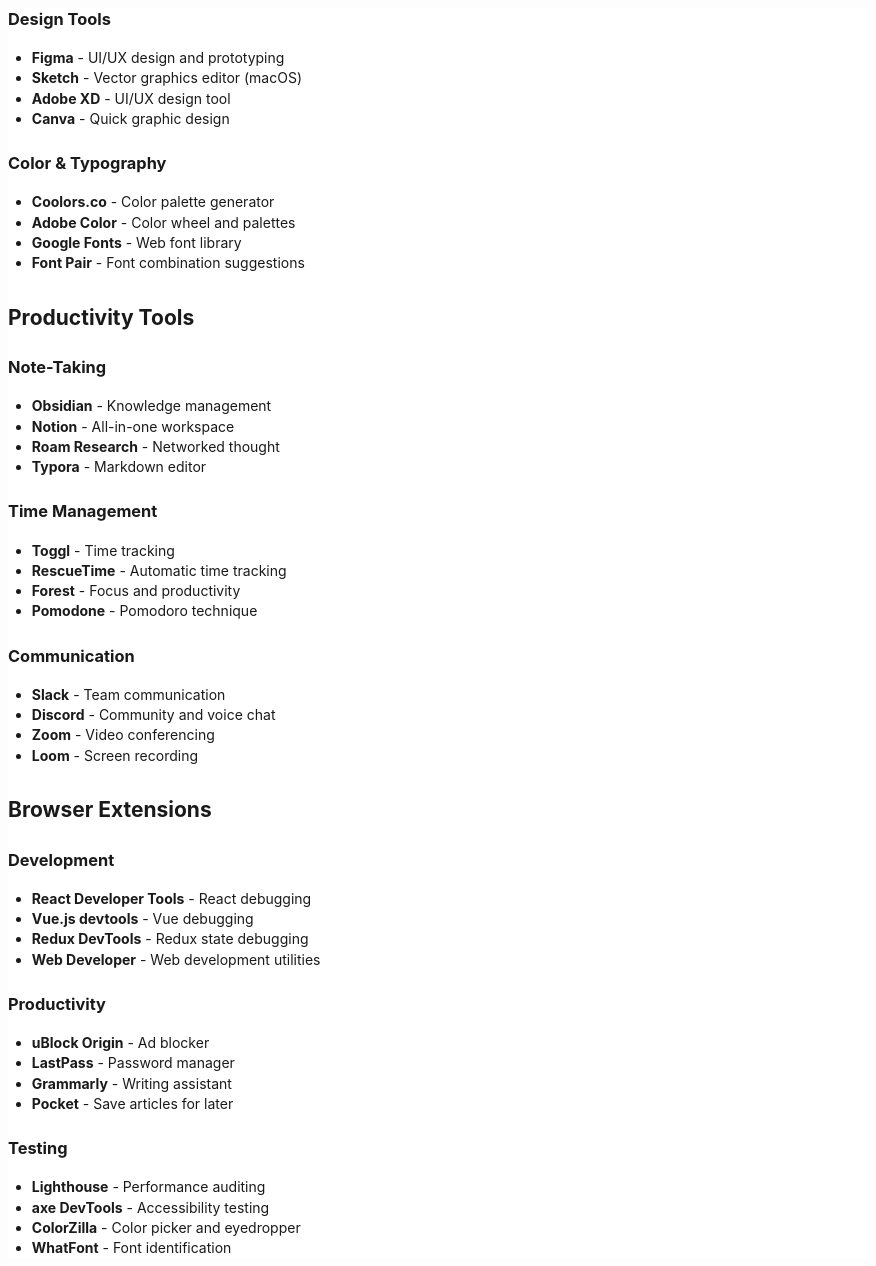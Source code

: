 ### Design Tools
- **Figma** - UI/UX design and prototyping
- **Sketch** - Vector graphics editor (macOS)
- **Adobe XD** - UI/UX design tool
- **Canva** - Quick graphic design

### Color & Typography
- **Coolors.co** - Color palette generator
- **Adobe Color** - Color wheel and palettes
- **Google Fonts** - Web font library
- **Font Pair** - Font combination suggestions

## Productivity Tools

### Note-Taking
- **Obsidian** - Knowledge management
- **Notion** - All-in-one workspace
- **Roam Research** - Networked thought
- **Typora** - Markdown editor

### Time Management
- **Toggl** - Time tracking
- **RescueTime** - Automatic time tracking
- **Forest** - Focus and productivity
- **Pomodone** - Pomodoro technique

### Communication
- **Slack** - Team communication
- **Discord** - Community and voice chat
- **Zoom** - Video conferencing
- **Loom** - Screen recording

## Browser Extensions

### Development
- **React Developer Tools** - React debugging
- **Vue.js devtools** - Vue debugging
- **Redux DevTools** - Redux state debugging
- **Web Developer** - Web development utilities

### Productivity
- **uBlock Origin** - Ad blocker
- **LastPass** - Password manager
- **Grammarly** - Writing assistant
- **Pocket** - Save articles for later

### Testing
- **Lighthouse** - Performance auditing
- **axe DevTools** - Accessibility testing
- **ColorZilla** - Color picker and eyedropper
- **WhatFont** - Font identification
